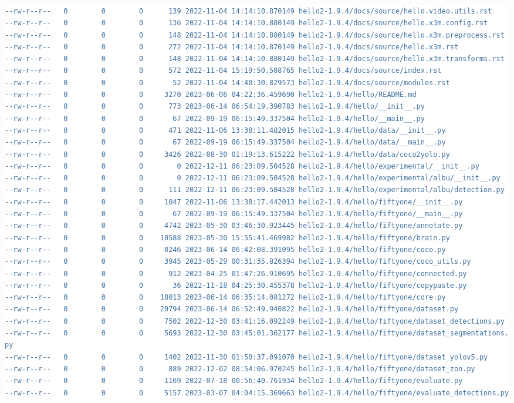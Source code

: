 ```diff
--rw-r--r--   0        0        0      139 2022-11-04 14:14:10.870149 hello2-1.9.4/docs/source/hello.video.utils.rst
--rw-r--r--   0        0        0      136 2022-11-04 14:14:10.880149 hello2-1.9.4/docs/source/hello.x3m.config.rst
--rw-r--r--   0        0        0      148 2022-11-04 14:14:10.880149 hello2-1.9.4/docs/source/hello.x3m.preprocess.rst
--rw-r--r--   0        0        0      272 2022-11-04 14:14:10.870149 hello2-1.9.4/docs/source/hello.x3m.rst
--rw-r--r--   0        0        0      148 2022-11-04 14:14:10.880149 hello2-1.9.4/docs/source/hello.x3m.transforms.rst
--rw-r--r--   0        0        0      572 2022-11-04 15:19:50.508765 hello2-1.9.4/docs/source/index.rst
--rw-r--r--   0        0        0       52 2022-11-04 14:40:30.829573 hello2-1.9.4/docs/source/modules.rst
--rw-r--r--   0        0        0     3270 2023-06-06 04:22:36.459690 hello2-1.9.4/hello/README.md
--rw-r--r--   0        0        0      773 2023-06-14 06:54:19.390783 hello2-1.9.4/hello/__init__.py
--rw-r--r--   0        0        0       67 2022-09-19 06:15:49.337504 hello2-1.9.4/hello/__main__.py
--rw-r--r--   0        0        0      471 2022-11-06 13:38:11.482015 hello2-1.9.4/hello/data/__init__.py
--rw-r--r--   0        0        0       67 2022-09-19 06:15:49.337504 hello2-1.9.4/hello/data/__main__.py
--rw-r--r--   0        0        0     3426 2022-08-30 01:19:13.615222 hello2-1.9.4/hello/data/coco2yolo.py
--rw-r--r--   0        0        0        0 2022-12-11 06:23:09.504528 hello2-1.9.4/hello/experimental/__init__.py
--rw-r--r--   0        0        0        0 2022-12-11 06:23:09.504528 hello2-1.9.4/hello/experimental/albu/__init__.py
--rw-r--r--   0        0        0      111 2022-12-11 06:23:09.504528 hello2-1.9.4/hello/experimental/albu/detection.py
--rw-r--r--   0        0        0     1047 2022-11-06 13:38:17.442013 hello2-1.9.4/hello/fiftyone/__init__.py
--rw-r--r--   0        0        0       67 2022-09-19 06:15:49.337504 hello2-1.9.4/hello/fiftyone/__main__.py
--rw-r--r--   0        0        0     4742 2023-05-30 03:46:30.923445 hello2-1.9.4/hello/fiftyone/annotate.py
--rw-r--r--   0        0        0    10588 2023-05-30 15:55:41.469982 hello2-1.9.4/hello/fiftyone/brain.py
--rw-r--r--   0        0        0     8246 2023-06-14 06:42:08.391095 hello2-1.9.4/hello/fiftyone/coco.py
--rw-r--r--   0        0        0     3945 2023-05-29 00:31:35.826394 hello2-1.9.4/hello/fiftyone/coco_utils.py
--rw-r--r--   0        0        0      912 2023-04-25 01:47:26.910695 hello2-1.9.4/hello/fiftyone/connected.py
--rw-r--r--   0        0        0       36 2022-11-18 04:25:30.455378 hello2-1.9.4/hello/fiftyone/copypaste.py
--rw-r--r--   0        0        0    18013 2023-06-14 06:35:14.081272 hello2-1.9.4/hello/fiftyone/core.py
--rw-r--r--   0        0        0    20794 2023-06-14 06:52:49.940822 hello2-1.9.4/hello/fiftyone/dataset.py
--rw-r--r--   0        0        0     7502 2022-12-30 03:41:16.092249 hello2-1.9.4/hello/fiftyone/dataset_detections.py
--rw-r--r--   0        0        0     5693 2022-12-30 03:45:01.362177 hello2-1.9.4/hello/fiftyone/dataset_segmentations.py
--rw-r--r--   0        0        0     1402 2022-11-30 01:50:37.091070 hello2-1.9.4/hello/fiftyone/dataset_yolov5.py
--rw-r--r--   0        0        0      889 2022-12-02 08:54:06.970245 hello2-1.9.4/hello/fiftyone/dataset_zoo.py
--rw-r--r--   0        0        0     1169 2022-07-18 00:56:40.761934 hello2-1.9.4/hello/fiftyone/evaluate.py
--rw-r--r--   0        0        0     5157 2023-03-07 04:04:15.369663 hello2-1.9.4/hello/fiftyone/evaluate_detections.py
```